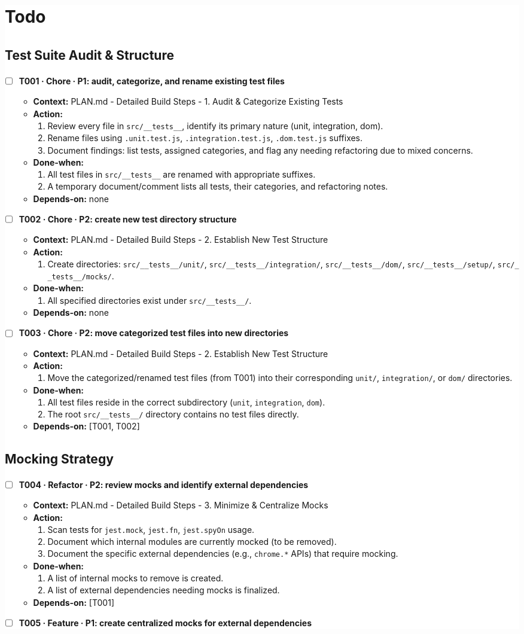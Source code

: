 # Todo

## Test Suite Audit & Structure

- [ ] **T001 · Chore · P1: audit, categorize, and rename existing test files**

  - **Context:** PLAN.md - Detailed Build Steps - 1. Audit & Categorize Existing Tests
  - **Action:**
    1. Review every file in `src/__tests__`, identify its primary nature (unit, integration, dom).
    2. Rename files using `.unit.test.js`, `.integration.test.js`, `.dom.test.js` suffixes.
    3. Document findings: list tests, assigned categories, and flag any needing refactoring due to mixed concerns.
  - **Done‑when:**
    1. All test files in `src/__tests__` are renamed with appropriate suffixes.
    2. A temporary document/comment lists all tests, their categories, and refactoring notes.
  - **Depends‑on:** none

- [ ] **T002 · Chore · P2: create new test directory structure**

  - **Context:** PLAN.md - Detailed Build Steps - 2. Establish New Test Structure
  - **Action:**
    1. Create directories: `src/__tests__/unit/`, `src/__tests__/integration/`, `src/__tests__/dom/`, `src/__tests__/setup/`, `src/__tests__/mocks/`.
  - **Done‑when:**
    1. All specified directories exist under `src/__tests__/`.
  - **Depends‑on:** none

- [ ] **T003 · Chore · P2: move categorized test files into new directories**
  - **Context:** PLAN.md - Detailed Build Steps - 2. Establish New Test Structure
  - **Action:**
    1. Move the categorized/renamed test files (from T001) into their corresponding `unit/`, `integration/`, or `dom/` directories.
  - **Done‑when:**
    1. All test files reside in the correct subdirectory (`unit`, `integration`, `dom`).
    2. The root `src/__tests__/` directory contains no test files directly.
  - **Depends‑on:** [T001, T002]

## Mocking Strategy

- [ ] **T004 · Refactor · P2: review mocks and identify external dependencies**

  - **Context:** PLAN.md - Detailed Build Steps - 3. Minimize & Centralize Mocks
  - **Action:**
    1. Scan tests for `jest.mock`, `jest.fn`, `jest.spyOn` usage.
    2. Document which internal modules are currently mocked (to be removed).
    3. Document the specific external dependencies (e.g., `chrome.*` APIs) that require mocking.
  - **Done‑when:**
    1. A list of internal mocks to remove is created.
    2. A list of external dependencies needing mocks is finalized.
  - **Depends‑on:** [T001]

- [ ] **T005 · Feature · P1: create centralized mocks for external dependencies**
